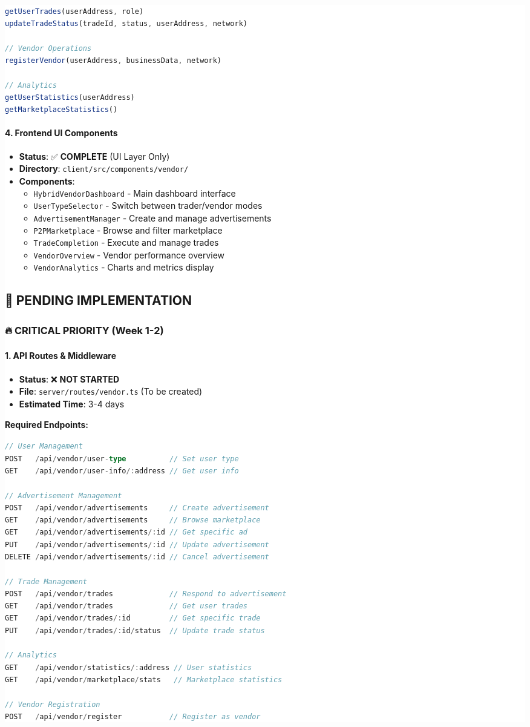 ```typescript
getUserTrades(userAddress, role)
updateTradeStatus(tradeId, status, userAddress, network)

// Vendor Operations
registerVendor(userAddress, businessData, network)

// Analytics
getUserStatistics(userAddress)
getMarketplaceStatistics()
```

#### **4. Frontend UI Components**
- **Status**: ✅ **COMPLETE** (UI Layer Only)
- **Directory**: `client/src/components/vendor/`
- **Components**:
  - `HybridVendorDashboard` - Main dashboard interface
  - `UserTypeSelector` - Switch between trader/vendor modes
  - `AdvertisementManager` - Create and manage advertisements
  - `P2PMarketplace` - Browse and filter marketplace
  - `TradeCompletion` - Execute and manage trades
  - `VendorOverview` - Vendor performance overview
  - `VendorAnalytics` - Charts and metrics display

## 🚧 **PENDING IMPLEMENTATION**

### **🔥 CRITICAL PRIORITY (Week 1-2)**

#### **1. API Routes & Middleware**
- **Status**: ❌ **NOT STARTED**
- **File**: `server/routes/vendor.ts` (To be created)
- **Estimated Time**: 3-4 days

**Required Endpoints:**
```typescript
// User Management
POST   /api/vendor/user-type          // Set user type
GET    /api/vendor/user-info/:address // Get user info

// Advertisement Management
POST   /api/vendor/advertisements     // Create advertisement
GET    /api/vendor/advertisements     // Browse marketplace
GET    /api/vendor/advertisements/:id // Get specific ad
PUT    /api/vendor/advertisements/:id // Update advertisement
DELETE /api/vendor/advertisements/:id // Cancel advertisement

// Trade Management
POST   /api/vendor/trades             // Respond to advertisement
GET    /api/vendor/trades             // Get user trades
GET    /api/vendor/trades/:id         // Get specific trade
PUT    /api/vendor/trades/:id/status  // Update trade status

// Analytics
GET    /api/vendor/statistics/:address // User statistics
GET    /api/vendor/marketplace/stats   // Marketplace statistics

// Vendor Registration
POST   /api/vendor/register           // Register as vendor
```
